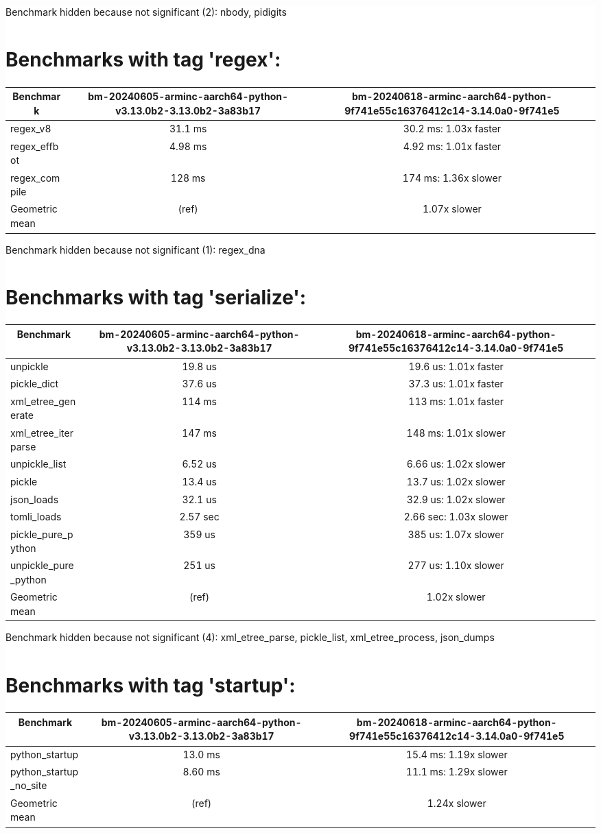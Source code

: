 Benchmark hidden because not significant (2): nbody, pidigits

Benchmarks with tag 'regex':
============================

| Benchmark      | bm-20240605-arminc-aarch64-python-v3.13.0b2-3.13.0b2-3a83b17 | bm-20240618-arminc-aarch64-python-9f741e55c16376412c14-3.14.0a0-9f741e5 |
|----------------|:------------------------------------------------------------:|:-----------------------------------------------------------------------:|
| regex_v8       | 31.1 ms                                                      | 30.2 ms: 1.03x faster                                                   |
| regex_effbot   | 4.98 ms                                                      | 4.92 ms: 1.01x faster                                                   |
| regex_compile  | 128 ms                                                       | 174 ms: 1.36x slower                                                    |
| Geometric mean | (ref)                                                        | 1.07x slower                                                            |

Benchmark hidden because not significant (1): regex_dna

Benchmarks with tag 'serialize':
================================

| Benchmark            | bm-20240605-arminc-aarch64-python-v3.13.0b2-3.13.0b2-3a83b17 | bm-20240618-arminc-aarch64-python-9f741e55c16376412c14-3.14.0a0-9f741e5 |
|----------------------|:------------------------------------------------------------:|:-----------------------------------------------------------------------:|
| unpickle             | 19.8 us                                                      | 19.6 us: 1.01x faster                                                   |
| pickle_dict          | 37.6 us                                                      | 37.3 us: 1.01x faster                                                   |
| xml_etree_generate   | 114 ms                                                       | 113 ms: 1.01x faster                                                    |
| xml_etree_iterparse  | 147 ms                                                       | 148 ms: 1.01x slower                                                    |
| unpickle_list        | 6.52 us                                                      | 6.66 us: 1.02x slower                                                   |
| pickle               | 13.4 us                                                      | 13.7 us: 1.02x slower                                                   |
| json_loads           | 32.1 us                                                      | 32.9 us: 1.02x slower                                                   |
| tomli_loads          | 2.57 sec                                                     | 2.66 sec: 1.03x slower                                                  |
| pickle_pure_python   | 359 us                                                       | 385 us: 1.07x slower                                                    |
| unpickle_pure_python | 251 us                                                       | 277 us: 1.10x slower                                                    |
| Geometric mean       | (ref)                                                        | 1.02x slower                                                            |

Benchmark hidden because not significant (4): xml_etree_parse, pickle_list, xml_etree_process, json_dumps

Benchmarks with tag 'startup':
==============================

| Benchmark              | bm-20240605-arminc-aarch64-python-v3.13.0b2-3.13.0b2-3a83b17 | bm-20240618-arminc-aarch64-python-9f741e55c16376412c14-3.14.0a0-9f741e5 |
|------------------------|:------------------------------------------------------------:|:-----------------------------------------------------------------------:|
| python_startup         | 13.0 ms                                                      | 15.4 ms: 1.19x slower                                                   |
| python_startup_no_site | 8.60 ms                                                      | 11.1 ms: 1.29x slower                                                   |
| Geometric mean         | (ref)                                                        | 1.24x slower                                                            |
